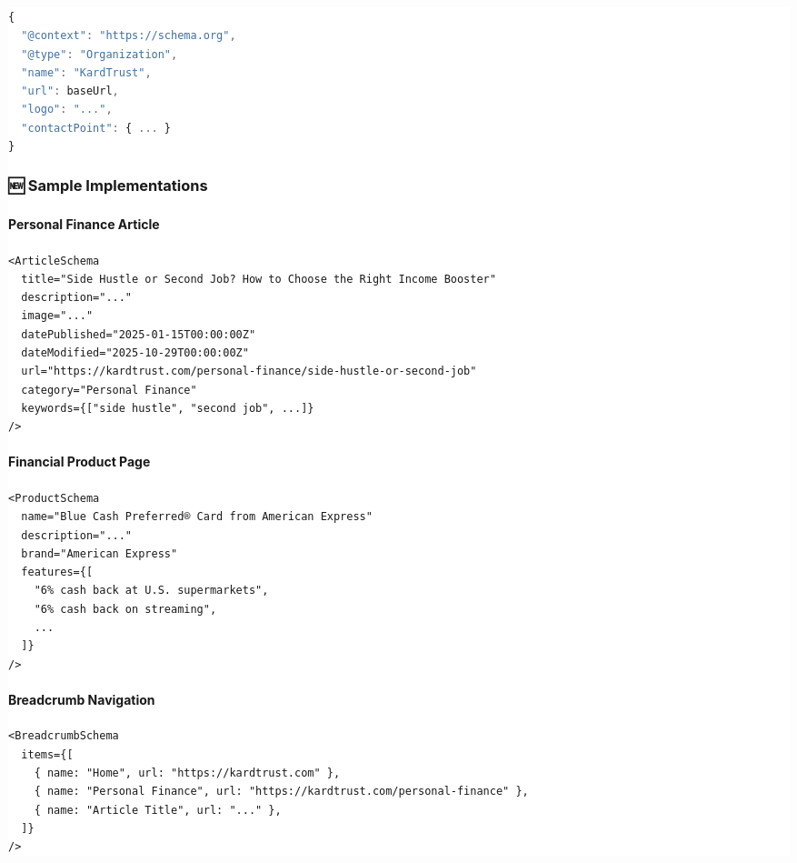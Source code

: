 ```typescript
{
  "@context": "https://schema.org",
  "@type": "Organization",
  "name": "KardTrust",
  "url": baseUrl,
  "logo": "...",
  "contactPoint": { ... }
}
```

### 🆕 Sample Implementations

#### Personal Finance Article

```tsx
<ArticleSchema
  title="Side Hustle or Second Job? How to Choose the Right Income Booster"
  description="..."
  image="..."
  datePublished="2025-01-15T00:00:00Z"
  dateModified="2025-10-29T00:00:00Z"
  url="https://kardtrust.com/personal-finance/side-hustle-or-second-job"
  category="Personal Finance"
  keywords={["side hustle", "second job", ...]}
/>
```

#### Financial Product Page

```tsx
<ProductSchema
  name="Blue Cash Preferred® Card from American Express"
  description="..."
  brand="American Express"
  features={[
    "6% cash back at U.S. supermarkets",
    "6% cash back on streaming",
    ...
  ]}
/>
```

#### Breadcrumb Navigation

```tsx
<BreadcrumbSchema
  items={[
    { name: "Home", url: "https://kardtrust.com" },
    { name: "Personal Finance", url: "https://kardtrust.com/personal-finance" },
    { name: "Article Title", url: "..." },
  ]}
/>
```
